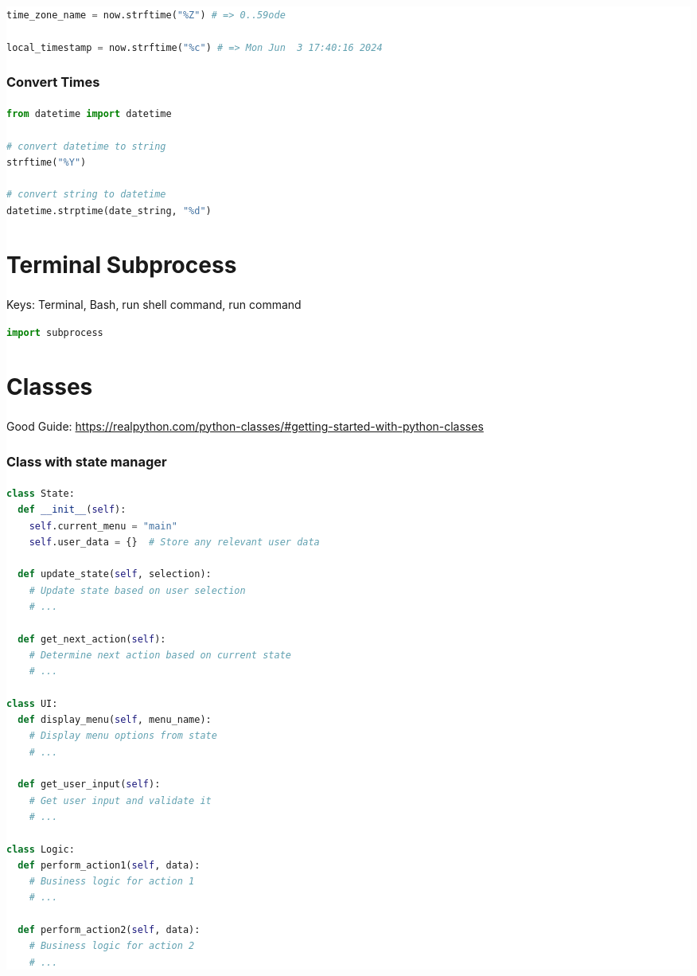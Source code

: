 ```python
time_zone_name = now.strftime("%Z") # => 0..59ode

local_timestamp = now.strftime("%c") # => Mon Jun  3 17:40:16 2024
```

### Convert Times

```python
from datetime import datetime

# convert datetime to string
strftime("%Y")

# convert string to datetime
datetime.strptime(date_string, "%d")
```

# Terminal Subprocess

Keys: Terminal, Bash, run shell command, run command

```python
import subprocess

```

# Classes

Good Guide: https://realpython.com/python-classes/#getting-started-with-python-classes

### Class with state manager

```python
class State:
  def __init__(self):
    self.current_menu = "main"
    self.user_data = {}  # Store any relevant user data

  def update_state(self, selection):
    # Update state based on user selection
    # ...

  def get_next_action(self):
    # Determine next action based on current state
    # ...

class UI:
  def display_menu(self, menu_name):
    # Display menu options from state
    # ...

  def get_user_input(self):
    # Get user input and validate it
    # ...

class Logic:
  def perform_action1(self, data):
    # Business logic for action 1
    # ...

  def perform_action2(self, data):
    # Business logic for action 2
    # ...
```